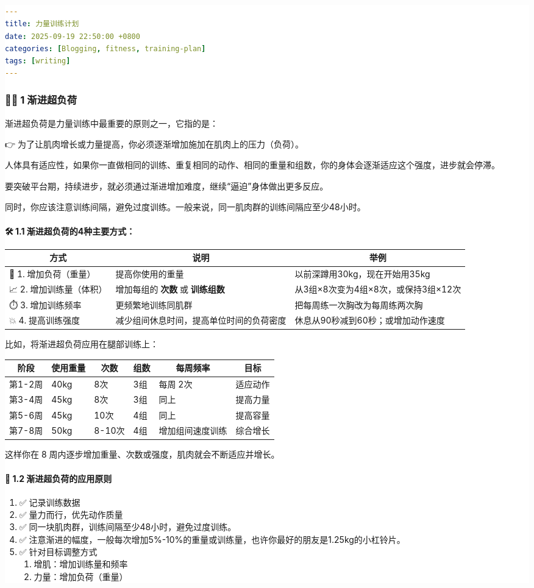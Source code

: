 ```yaml
---
title: 力量训练计划
date: 2025-09-19 22:50:00 +0800
categories: [Blogging, fitness, training-plan]
tags: [writing]
---
```



### 🏋️‍♂️ 1 渐进超负荷

渐进超负荷是力量训练中最重要的原则之一，它指的是：

👉 为了让肌肉增长或力量提高，你必须逐渐增加施加在肌肉上的压力（负荷）。

人体具有适应性，如果你一直做相同的训练、重复相同的动作、相同的重量和组数，你的身体会逐渐适应这个强度，进步就会停滞。

要突破平台期，持续进步，就必须通过渐进增加难度，继续“逼迫”身体做出更多反应。

同时，你应该注意训练间隔，避免过度训练。一般来说，同一肌肉群的训练间隔应至少48小时。

#### 🛠️ 1.1 渐进超负荷的4种主要方式：

| 方式                    | 说明                                     | 举例                                 |
| ----------------------- | ---------------------------------------- | ------------------------------------ |
| 🔺 1. 增加负荷（重量）   | 提高你使用的重量                         | 以前深蹲用30kg，现在开始用35kg       |
| 📈 2. 增加训练量（体积） | 增加每组的 **次数** 或 **训练组数**      | 从3组×8次变为4组×8次，或保持3组×12次 |
| ⏱️ 3. 增加训练频率       | 更频繁地训练同肌群                       | 把每周练一次胸改为每周练两次胸       |
| 💥 4. 提高训练强度       | 减少组间休息时间，提高单位时间的负荷密度 | 休息从90秒减到60秒；或增加动作速度   |

比如，将渐进超负荷应用在腿部训练上：

| 阶段    | 使用重量 | 次数   | 组数 | 每周频率         | 目标     |
| ------- | -------- | ------ | ---- | ---------------- | -------- |
| 第1-2周 | 40kg     | 8次    | 3组  | 每周 2次         | 适应动作 |
| 第3-4周 | 45kg     | 8次    | 3组  | 同上             | 提高力量 |
| 第5-6周 | 45kg     | 10次   | 4组  | 同上             | 提高容量 |
| 第7-8周 | 50kg     | 8-10次 | 4组  | 增加组间速度训练 | 综合增长 |

这样你在 8 周内逐步增加重量、次数或强度，肌肉就会不断适应并增长。

#### 🎯 1.2 渐进超负荷的应用原则

1. ✅ 记录训练数据
2. ✅ 量力而行，优先动作质量
3. ✅ 同一块肌肉群，训练间隔至少48小时，避免过度训练。
4. ✅ 注意渐进的幅度，一般每次增加5%-10%的重量或训练量，也许你最好的朋友是1.25kg的小杠铃片。
5. ✅ 针对目标调整方式
   1. 增肌：增加训练量和频率
   2. 力量：增加负荷（重量）

